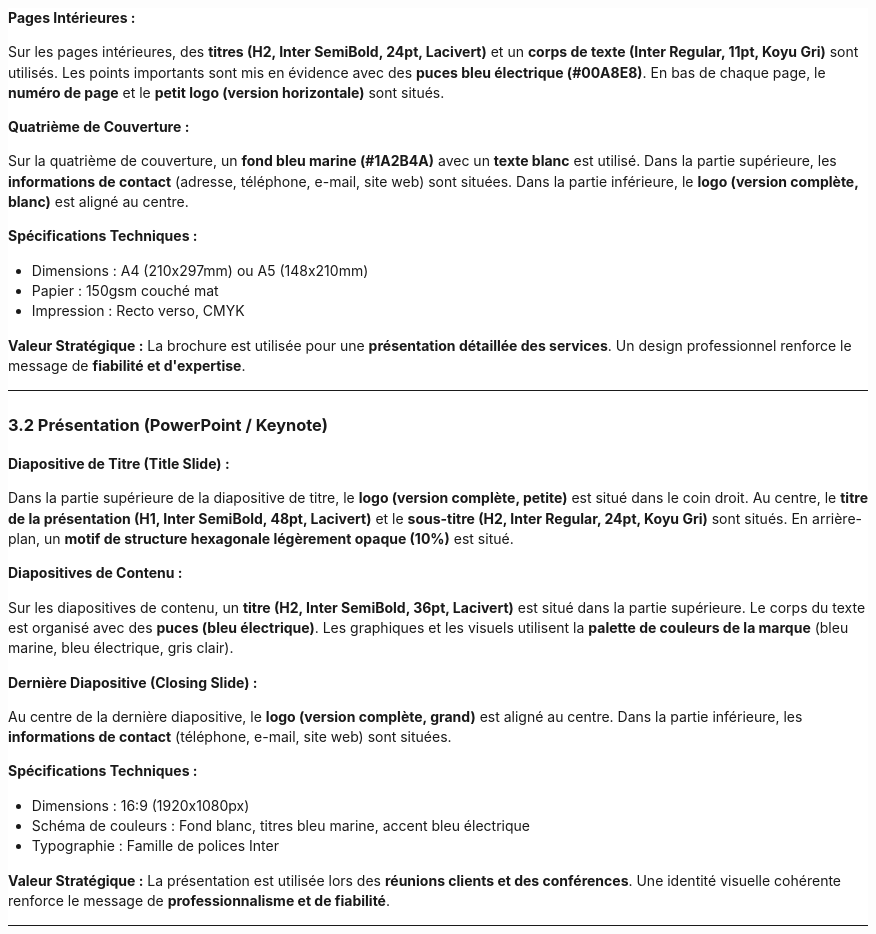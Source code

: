 **Pages Intérieures :**

Sur les pages intérieures, des **titres (H2, Inter SemiBold, 24pt, Lacivert)** et un **corps de texte (Inter Regular, 11pt, Koyu Gri)** sont utilisés. Les points importants sont mis en évidence avec des **puces bleu électrique (#00A8E8)**. En bas de chaque page, le **numéro de page** et le **petit logo (version horizontale)** sont situés.

**Quatrième de Couverture :**

Sur la quatrième de couverture, un **fond bleu marine (#1A2B4A)** avec un **texte blanc** est utilisé. Dans la partie supérieure, les **informations de contact** (adresse, téléphone, e-mail, site web) sont situées. Dans la partie inférieure, le **logo (version complète, blanc)** est aligné au centre.

**Spécifications Techniques :**
- Dimensions : A4 (210x297mm) ou A5 (148x210mm)
- Papier : 150gsm couché mat
- Impression : Recto verso, CMYK

**Valeur Stratégique :**
La brochure est utilisée pour une **présentation détaillée des services**. Un design professionnel renforce le message de **fiabilité et d'expertise**.

---

### 3.2 Présentation (PowerPoint / Keynote)

**Diapositive de Titre (Title Slide) :**

Dans la partie supérieure de la diapositive de titre, le **logo (version complète, petite)** est situé dans le coin droit. Au centre, le **titre de la présentation (H1, Inter SemiBold, 48pt, Lacivert)** et le **sous-titre (H2, Inter Regular, 24pt, Koyu Gri)** sont situés. En arrière-plan, un **motif de structure hexagonale légèrement opaque (10%)** est situé.

**Diapositives de Contenu :**

Sur les diapositives de contenu, un **titre (H2, Inter SemiBold, 36pt, Lacivert)** est situé dans la partie supérieure. Le corps du texte est organisé avec des **puces (bleu électrique)**. Les graphiques et les visuels utilisent la **palette de couleurs de la marque** (bleu marine, bleu électrique, gris clair).

**Dernière Diapositive (Closing Slide) :**

Au centre de la dernière diapositive, le **logo (version complète, grand)** est aligné au centre. Dans la partie inférieure, les **informations de contact** (téléphone, e-mail, site web) sont situées.

**Spécifications Techniques :**
- Dimensions : 16:9 (1920x1080px)
- Schéma de couleurs : Fond blanc, titres bleu marine, accent bleu électrique
- Typographie : Famille de polices Inter

**Valeur Stratégique :**
La présentation est utilisée lors des **réunions clients et des conférences**. Une identité visuelle cohérente renforce le message de **professionnalisme et de fiabilité**.

---
